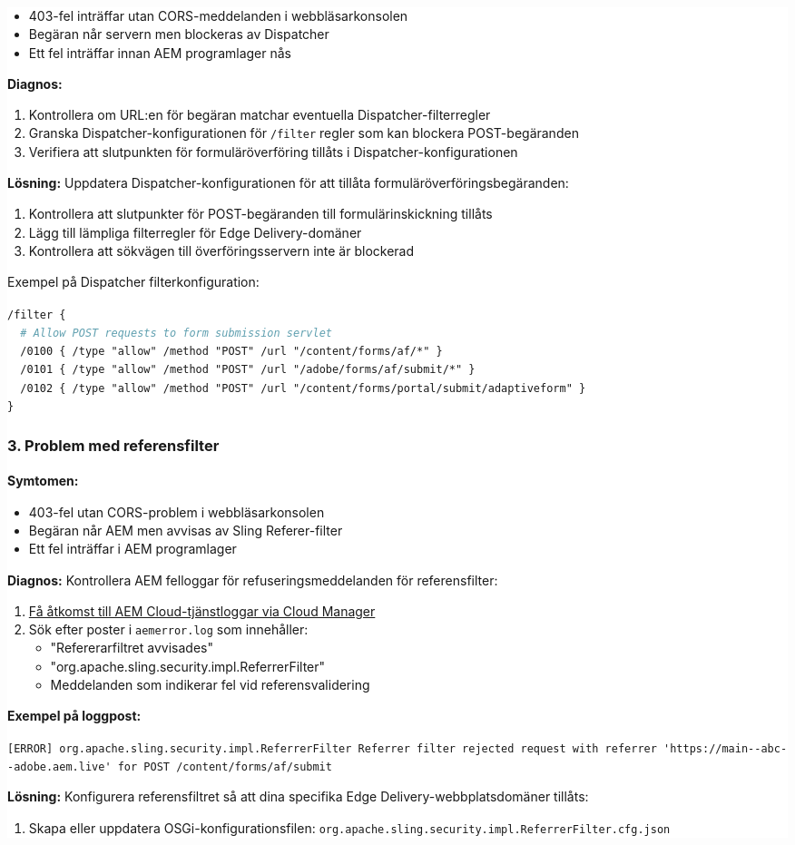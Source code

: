 - 403-fel inträffar utan CORS-meddelanden i webbläsarkonsolen
- Begäran når servern men blockeras av Dispatcher
- Ett fel inträffar innan AEM programlager nås

**Diagnos:**

1. Kontrollera om URL:en för begäran matchar eventuella Dispatcher-filterregler
2. Granska Dispatcher-konfigurationen för `/filter` regler som kan blockera POST-begäranden
3. Verifiera att slutpunkten för formuläröverföring tillåts i Dispatcher-konfigurationen

**Lösning:**
Uppdatera Dispatcher-konfigurationen för att tillåta formuläröverföringsbegäranden:

1. Kontrollera att slutpunkter för POST-begäranden till formulärinskickning tillåts
2. Lägg till lämpliga filterregler för Edge Delivery-domäner
3. Kontrollera att sökvägen till överföringsservern inte är blockerad

Exempel på Dispatcher filterkonfiguration:

```apache
/filter {
  # Allow POST requests to form submission servlet
  /0100 { /type "allow" /method "POST" /url "/content/forms/af/*" }
  /0101 { /type "allow" /method "POST" /url "/adobe/forms/af/submit/*" }
  /0102 { /type "allow" /method "POST" /url "/content/forms/portal/submit/adaptiveform" }
}
```

### &#x200B;3. Problem med referensfilter

**Symtomen:**

- 403-fel utan CORS-problem i webbläsarkonsolen
- Begäran når AEM men avvisas av Sling Referer-filter
- Ett fel inträffar i AEM programlager

**Diagnos:**
Kontrollera AEM felloggar för refuseringsmeddelanden för referensfilter:

1. [Få åtkomst till AEM Cloud-tjänstloggar via Cloud Manager](/help/implementing/cloud-manager/manage-logs.md)
2. Sök efter poster i `aemerror.log` som innehåller:
   - &quot;Refererarfiltret avvisades&quot;
   - &quot;org.apache.sling.security.impl.ReferrerFilter&quot;
   - Meddelanden som indikerar fel vid referensvalidering

**Exempel på loggpost:**

```
[ERROR] org.apache.sling.security.impl.ReferrerFilter Referrer filter rejected request with referrer 'https://main--abc--adobe.aem.live' for POST /content/forms/af/submit
```

**Lösning:**
Konfigurera referensfiltret så att dina specifika Edge Delivery-webbplatsdomäner tillåts:

1. Skapa eller uppdatera OSGi-konfigurationsfilen: `org.apache.sling.security.impl.ReferrerFilter.cfg.json`
